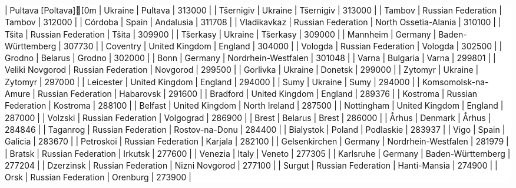 |                 Pultava [Poltava][0m |                       Ukraine |              Pultava |     313000 |
|                         Tšernigiv |                       Ukraine |            Tšernigiv |     313000 |
|                            Tambov |            Russian Federation |               Tambov |     312000 |
|                           Córdoba |                         Spain |            Andalusia |     311708 |
|                       Vladikavkaz |            Russian Federation | North Ossetia-Alania |     310100 |
|                             Tšita |            Russian Federation |                Tšita |     309900 |
|                          Tšerkasy |                       Ukraine |             Tšerkasy |     309000 |
|                          Mannheim |                       Germany |    Baden-Württemberg |     307730 |
|                          Coventry |                United Kingdom |              England |     304000 |
|                           Vologda |            Russian Federation |              Vologda |     302500 |
|                            Grodno |                       Belarus |               Grodno |     302000 |
|                              Bonn |                       Germany |  Nordrhein-Westfalen |     301048 |
|                             Varna |                      Bulgaria |                Varna |     299801 |
|                   Veliki Novgorod |            Russian Federation |             Novgorod |     299500 |
|                          Gorlivka |                       Ukraine |              Donetsk |     299000 |
|                           Zytomyr |                       Ukraine |              Zytomyr |     297000 |
|                         Leicester |                United Kingdom |              England |     294000 |
|                              Sumy |                       Ukraine |                 Sumy |     294000 |
|               Komsomolsk-na-Amure |            Russian Federation |            Habarovsk |     291600 |
|                          Bradford |                United Kingdom |              England |     289376 |
|                          Kostroma |            Russian Federation |             Kostroma |     288100 |
|                           Belfast |                United Kingdom |        North Ireland |     287500 |
|                        Nottingham |                United Kingdom |              England |     287000 |
|                           Volzski |            Russian Federation |            Volgograd |     286900 |
|                             Brest |                       Belarus |                Brest |     286000 |
|                             Århus |                       Denmark |                Århus |     284846 |
|                          Taganrog |            Russian Federation |       Rostov-na-Donu |     284400 |
|                         Bialystok |                        Poland |            Podlaskie |     283937 |
|                              Vigo |                         Spain |              Galicia |     283670 |
|                         Petroskoi |            Russian Federation |              Karjala |     282100 |
|                     Gelsenkirchen |                       Germany |  Nordrhein-Westfalen |     281979 |
|                            Bratsk |            Russian Federation |              Irkutsk |     277600 |
|                           Venezia |                         Italy |               Veneto |     277305 |
|                         Karlsruhe |                       Germany |    Baden-Württemberg |     277204 |
|                         Dzerzinsk |            Russian Federation |       Nizni Novgorod |     277100 |
|                            Surgut |            Russian Federation |         Hanti-Mansia |     274900 |
|                              Orsk |            Russian Federation |             Orenburg |     273900 |